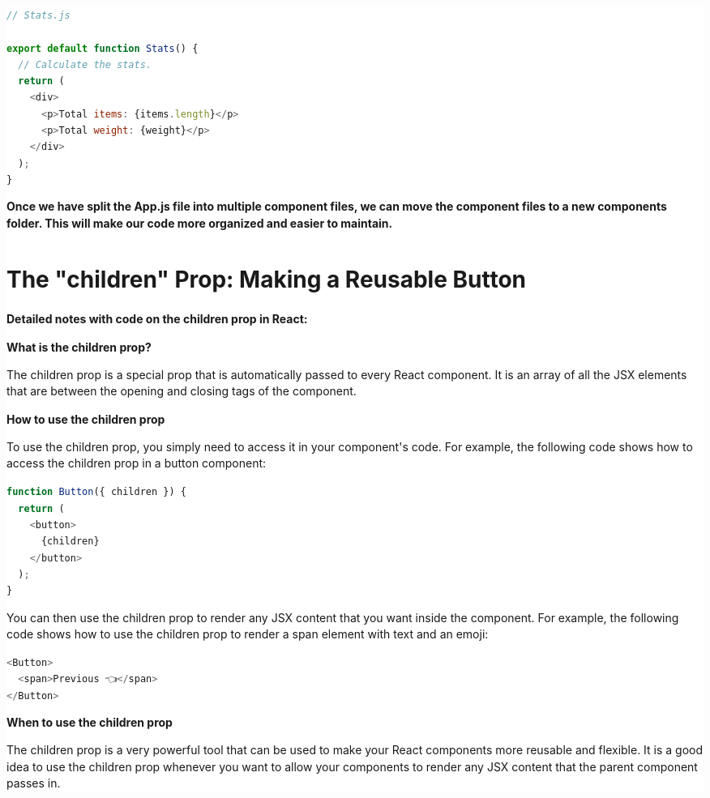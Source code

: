 ```javascript
// Stats.js

export default function Stats() {
  // Calculate the stats.
  return (
    <div>
      <p>Total items: {items.length}</p>
      <p>Total weight: {weight}</p>
    </div>
  );
}
```

**Once we have split the App.js file into multiple component files, we can move the component files to a new components folder. This will make our code more organized and easier to maintain.**

#  The "children" Prop: Making a Reusable Button

**Detailed notes with code on the children prop in React:**

**What is the children prop?**

The children prop is a special prop that is automatically passed to every React component. It is an array of all the JSX elements that are between the opening and closing tags of the component.

**How to use the children prop**

To use the children prop, you simply need to access it in your component's code. For example, the following code shows how to access the children prop in a button component:

```javascript
function Button({ children }) {
  return (
    <button>
      {children}
    </button>
  );
}
```

You can then use the children prop to render any JSX content that you want inside the component. For example, the following code shows how to use the children prop to render a span element with text and an emoji:

```javascript
<Button>
  <span>Previous 👈</span>
</Button>
```

**When to use the children prop**

The children prop is a very powerful tool that can be used to make your React components more reusable and flexible. It is a good idea to use the children prop whenever you want to allow your components to render any JSX content that the parent component passes in.
